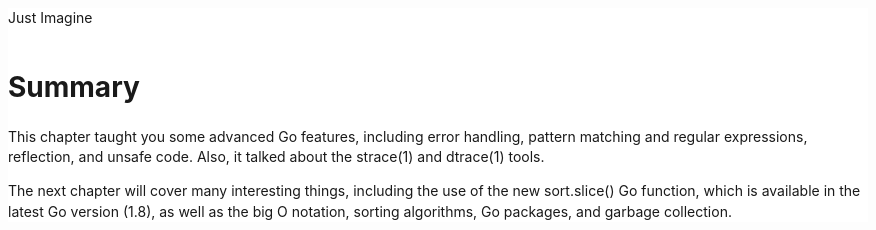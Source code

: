 Just Imagine

# Summary

This chapter taught you some advanced Go features, including error handling, pattern matching and regular expressions, reflection, and unsafe code. Also, it talked about the strace(1) and dtrace(1) tools.

The next chapter will cover many interesting things, including the use of the new sort.slice() Go function, which is available in the latest Go version (1.8), as well as the big O notation, sorting algorithms, Go packages, and garbage collection.